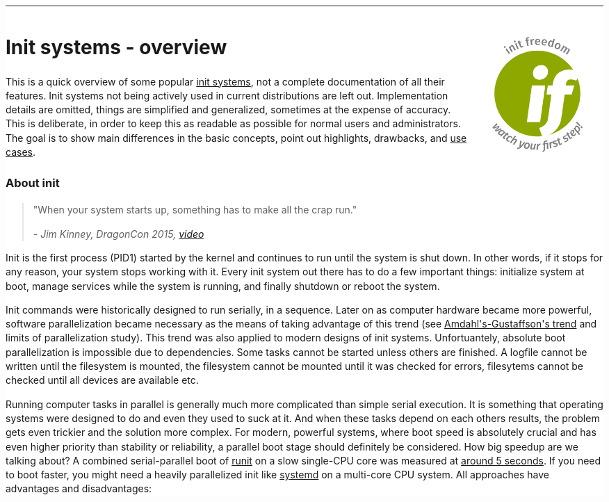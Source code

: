 
---
<a href="https://devuan.org/os/init-freedom/"><img src="if.png" align="right" style="padding:30px;"></a>
# Init systems - overview

This is a quick overview of some popular [init systems](https://wikipedia.org/wiki/Init), not a complete documentation of all their features. Init systems not being actively used in current distributions are left out. Implementation details are omitted, things are simplified and generalized, sometimes at the expense of accuracy. This is deliberate, in order to keep this as readable as possible for normal users and administrators. The goal is to show main differences in the basic concepts, point out highlights, drawbacks, and [use cases](https://en.wikipedia.org/wiki/Use_case).

### About init

>"When your system starts up, something has to make all the crap run."
>
><cite> - Jim Kinney, DragonCon 2015, [video](https://youtu.be/5CKW06TaEVk?t=132)</cite>

Init is the first process (PID1) started by the kernel and continues to run until the system is shut down. In other words, if it stops for any reason, your system stops working with it. Every init system out there has to do a few important things: initialize system at boot, manage services while the system is running, and finally shutdown or reboot the system.

Init commands were historically designed to run serially, in a sequence. Later on as computer hardware became more powerful, software parallelization became necessary as the means of taking advantage of this trend (see [Amdahl's-Gustaffson's trend](https://software.intel.com/en-us/articles/amdahls-law-gustafsons-trend-and-the-performance-limits-of-parallel-applications) and limits of parallelization study). This trend was also applied to modern designs of init systems. Unfortuantely, absolute boot parallelization is impossible due to dependencies. Some tasks cannot be started unless others are finished. A logfile cannot be written until the filesystem is mounted, the filesystem cannot be mounted until it was checked for errors, filesytems cannot be checked until all devices are available etc.

Running computer tasks in parallel is generally much more complicated than simple serial execution. It is something that operating systems were designed to do and even they used to suck at it. And when these tasks depend on each others results, the problem gets even trickier and the solution more complex. For modern, powerful systems, where boot speed is absolutely crucial and has even higher priority than stability or reliability, a parallel boot stage should definitely be considered. How big speedup are we talking about? A combined serial-parallel boot of [runit](#runit) on a slow single-CPU core was measured at [around 5 seconds](https://github.com/cloux/aws-devuan#ec2-linux-ami-comparison). If you need to boot faster, you might need a heavily parallelized init like [systemd](#systemd) on a multi-core CPU system. All approaches have advantages and disadvantages:
